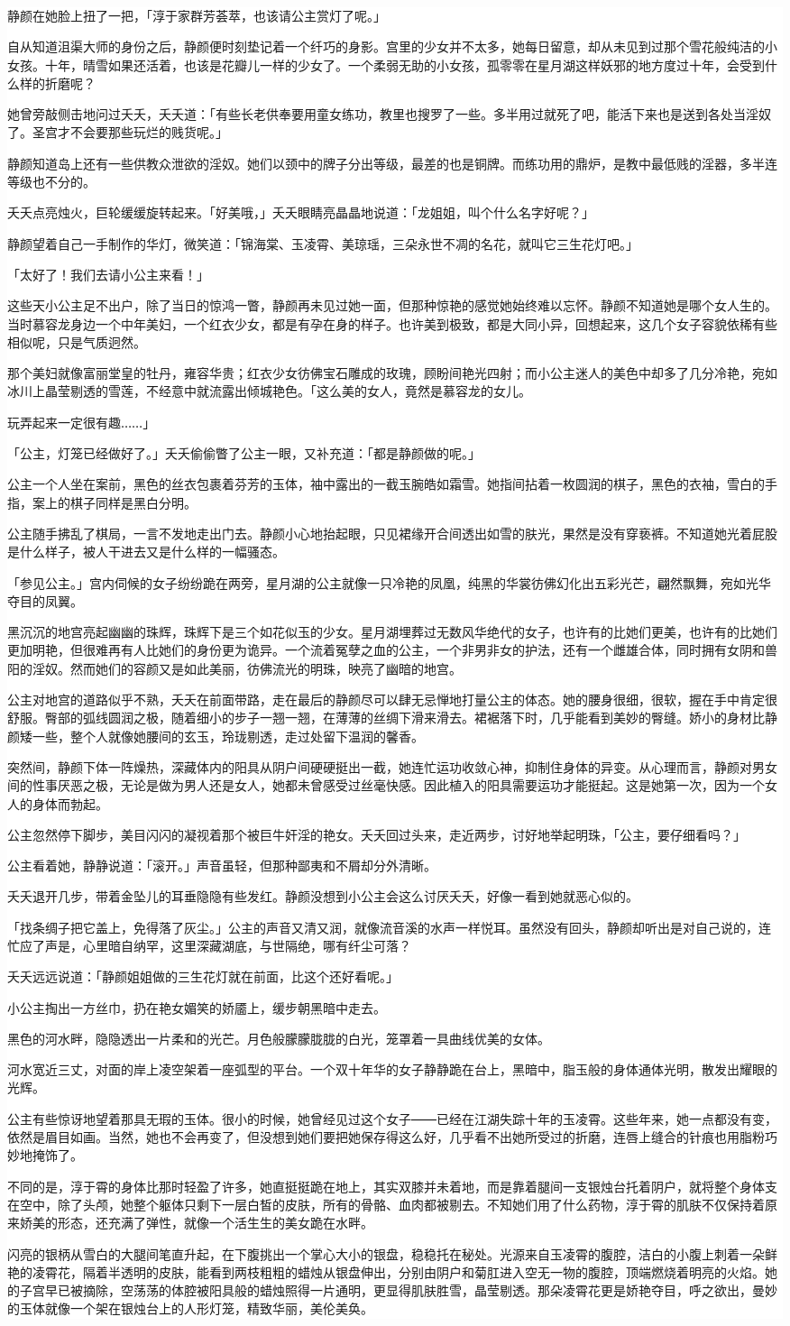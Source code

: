 静颜在她脸上扭了一把，「淳于家群芳荟萃，也该请公主赏灯了呢。」

自从知道沮渠大师的身份之后，静颜便时刻垫记着一个纤巧的身影。宫里的少女并不太多，她每日留意，却从未见到过那个雪花般纯洁的小女孩。十年，晴雪如果还活着，也该是花瓣儿一样的少女了。一个柔弱无助的小女孩，孤零零在星月湖这样妖邪的地方度过十年，会受到什么样的折磨呢？

她曾旁敲侧击地问过夭夭，夭夭道：「有些长老供奉要用童女练功，教里也搜罗了一些。多半用过就死了吧，能活下来也是送到各处当淫奴了。圣宫才不会要那些玩烂的贱货呢。」

静颜知道岛上还有一些供教众泄欲的淫奴。她们以颈中的牌子分出等级，最差的也是铜牌。而练功用的鼎炉，是教中最低贱的淫器，多半连等级也不分的。

夭夭点亮烛火，巨轮缓缓旋转起来。「好美哦，」夭夭眼睛亮晶晶地说道：「龙姐姐，叫个什么名字好呢？」

静颜望着自己一手制作的华灯，微笑道：「锦海棠、玉凌霄、美琼瑶，三朵永世不凋的名花，就叫它三生花灯吧。」

「太好了！我们去请小公主来看！」

这些天小公主足不出户，除了当日的惊鸿一瞥，静颜再未见过她一面，但那种惊艳的感觉她始终难以忘怀。静颜不知道她是哪个女人生的。当时慕容龙身边一个中年美妇，一个红衣少女，都是有孕在身的样子。也许美到极致，都是大同小异，回想起来，这几个女子容貌依稀有些相似呢，只是气质迥然。

那个美妇就像富丽堂皇的牡丹，雍容华贵；红衣少女彷佛宝石雕成的玫瑰，顾盼间艳光四射；而小公主迷人的美色中却多了几分冷艳，宛如冰川上晶莹剔透的雪莲，不经意中就流露出倾城艳色。「这么美的女人，竟然是慕容龙的女儿。

玩弄起来一定很有趣……」

「公主，灯笼已经做好了。」夭夭偷偷瞥了公主一眼，又补充道：「都是静颜做的呢。」

公主一个人坐在案前，黑色的丝衣包裹着芬芳的玉体，袖中露出的一截玉腕皓如霜雪。她指间拈着一枚圆润的棋子，黑色的衣袖，雪白的手指，案上的棋子同样是黑白分明。

公主随手拂乱了棋局，一言不发地走出门去。静颜小心地抬起眼，只见裙缘开合间透出如雪的肤光，果然是没有穿亵裤。不知道她光着屁股是什么样子，被人干进去又是什么样的一幅骚态。

「参见公主。」宫内伺候的女子纷纷跪在两旁，星月湖的公主就像一只冷艳的凤凰，纯黑的华裳彷佛幻化出五彩光芒，翩然飘舞，宛如光华夺目的凤翼。

黑沉沉的地宫亮起幽幽的珠辉，珠辉下是三个如花似玉的少女。星月湖埋葬过无数风华绝代的女子，也许有的比她们更美，也许有的比她们更加明艳，但很难再有人比她们的身份更为诡异。一个流着冤孽之血的公主，一个非男非女的护法，还有一个雌雄合体，同时拥有女阴和兽阳的淫奴。然而她们的容颜又是如此美丽，彷佛流光的明珠，映亮了幽暗的地宫。

公主对地宫的道路似乎不熟，夭夭在前面带路，走在最后的静颜尽可以肆无忌惮地打量公主的体态。她的腰身很细，很软，握在手中肯定很舒服。臀部的弧线圆润之极，随着细小的步子一翘一翘，在薄薄的丝绸下滑来滑去。裙裾落下时，几乎能看到美妙的臀缝。娇小的身材比静颜矮一些，整个人就像她腰间的玄玉，玲珑剔透，走过处留下温润的馨香。

突然间，静颜下体一阵燥热，深藏体内的阳具从阴户间硬硬挺出一截，她连忙运功收敛心神，抑制住身体的异变。从心理而言，静颜对男女间的性事厌恶之极，无论是做为男人还是女人，她都未曾感受过丝毫快感。因此植入的阳具需要运功才能挺起。这是她第一次，因为一个女人的身体而勃起。

公主忽然停下脚步，美目闪闪的凝视着那个被巨牛奸淫的艳女。夭夭回过头来，走近两步，讨好地举起明珠，「公主，要仔细看吗？」

公主看着她，静静说道：「滚开。」声音虽轻，但那种鄙夷和不屑却分外清晰。

夭夭退开几步，带着金坠儿的耳垂隐隐有些发红。静颜没想到小公主会这么讨厌夭夭，好像一看到她就恶心似的。

「找条绸子把它盖上，免得落了灰尘。」公主的声音又清又润，就像流音溪的水声一样悦耳。虽然没有回头，静颜却听出是对自己说的，连忙应了声是，心里暗自纳罕，这里深藏湖底，与世隔绝，哪有纤尘可落？

夭夭远远说道：「静颜姐姐做的三生花灯就在前面，比这个还好看呢。」

小公主掏出一方丝巾，扔在艳女媚笑的娇靥上，缓步朝黑暗中走去。

黑色的河水畔，隐隐透出一片柔和的光芒。月色般朦朦胧胧的白光，笼罩着一具曲线优美的女体。

河水宽近三丈，对面的岸上凌空架着一座弧型的平台。一个双十年华的女子静静跪在台上，黑暗中，脂玉般的身体通体光明，散发出耀眼的光辉。

公主有些惊讶地望着那具无瑕的玉体。很小的时候，她曾经见过这个女子——已经在江湖失踪十年的玉凌霄。这些年来，她一点都没有变，依然是眉目如画。当然，她也不会再变了，但没想到她们要把她保存得这么好，几乎看不出她所受过的折磨，连唇上缝合的针痕也用脂粉巧妙地掩饰了。

不同的是，淳于霄的身体比那时轻盈了许多，她直挺挺跪在地上，其实双膝并未着地，而是靠着腿间一支银烛台托着阴户，就将整个身体支在空中，除了头颅，她整个躯体只剩下一层白皙的皮肤，所有的骨骼、血肉都被剔去。不知她们用了什么药物，淳于霄的肌肤不仅保持着原来娇美的形态，还充满了弹性，就像一个活生生的美女跪在水畔。

闪亮的银柄从雪白的大腿间笔直升起，在下腹挑出一个掌心大小的银盘，稳稳托在秘处。光源来自玉凌霄的腹腔，洁白的小腹上刺着一朵鲜艳的凌霄花，隔着半透明的皮肤，能看到两枝粗粗的蜡烛从银盘伸出，分别由阴户和菊肛进入空无一物的腹腔，顶端燃烧着明亮的火焰。她的子宫早已被摘除，空荡荡的体腔被阳具般的蜡烛照得一片通明，更显得肌肤胜雪，晶莹剔透。那朵凌霄花更是娇艳夺目，呼之欲出，曼妙的玉体就像一个架在银烛台上的人形灯笼，精致华丽，美伦美奂。
